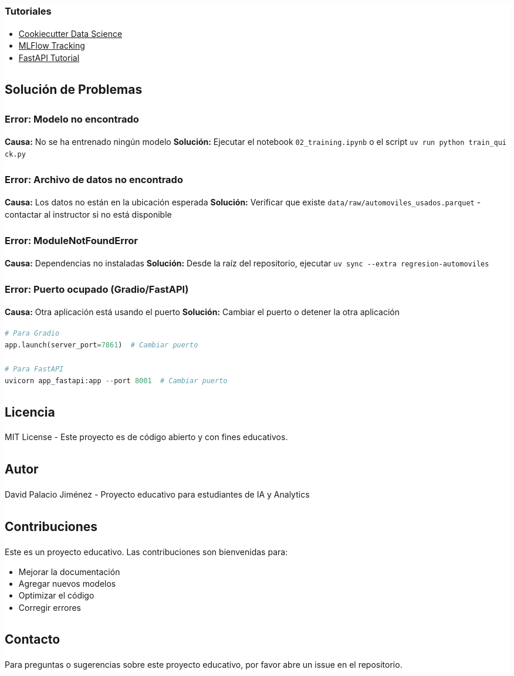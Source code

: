 ### Tutoriales
- [Cookiecutter Data Science](https://drivendata.github.io/cookiecutter-data-science/)
- [MLFlow Tracking](https://mlflow.org/docs/latest/tracking.html)
- [FastAPI Tutorial](https://fastapi.tiangolo.com/tutorial/)

## Solución de Problemas

### Error: Modelo no encontrado
**Causa:** No se ha entrenado ningún modelo
**Solución:** Ejecutar el notebook `02_training.ipynb` o el script `uv run python train_quick.py`

### Error: Archivo de datos no encontrado
**Causa:** Los datos no están en la ubicación esperada
**Solución:** Verificar que existe `data/raw/automoviles_usados.parquet` - contactar al instructor si no está disponible

### Error: ModuleNotFoundError
**Causa:** Dependencias no instaladas
**Solución:** Desde la raíz del repositorio, ejecutar `uv sync --extra regresion-automoviles`

### Error: Puerto ocupado (Gradio/FastAPI)
**Causa:** Otra aplicación está usando el puerto
**Solución:** Cambiar el puerto o detener la otra aplicación

```python
# Para Gradio
app.launch(server_port=7861)  # Cambiar puerto

# Para FastAPI
uvicorn app_fastapi:app --port 8001  # Cambiar puerto
```

## Licencia

MIT License - Este proyecto es de código abierto y con fines educativos.

## Autor

David Palacio Jiménez - Proyecto educativo para estudiantes de IA y Analytics

## Contribuciones

Este es un proyecto educativo. Las contribuciones son bienvenidas para:
- Mejorar la documentación
- Agregar nuevos modelos
- Optimizar el código
- Corregir errores

## Contacto

Para preguntas o sugerencias sobre este proyecto educativo, por favor abre un issue en el repositorio.
